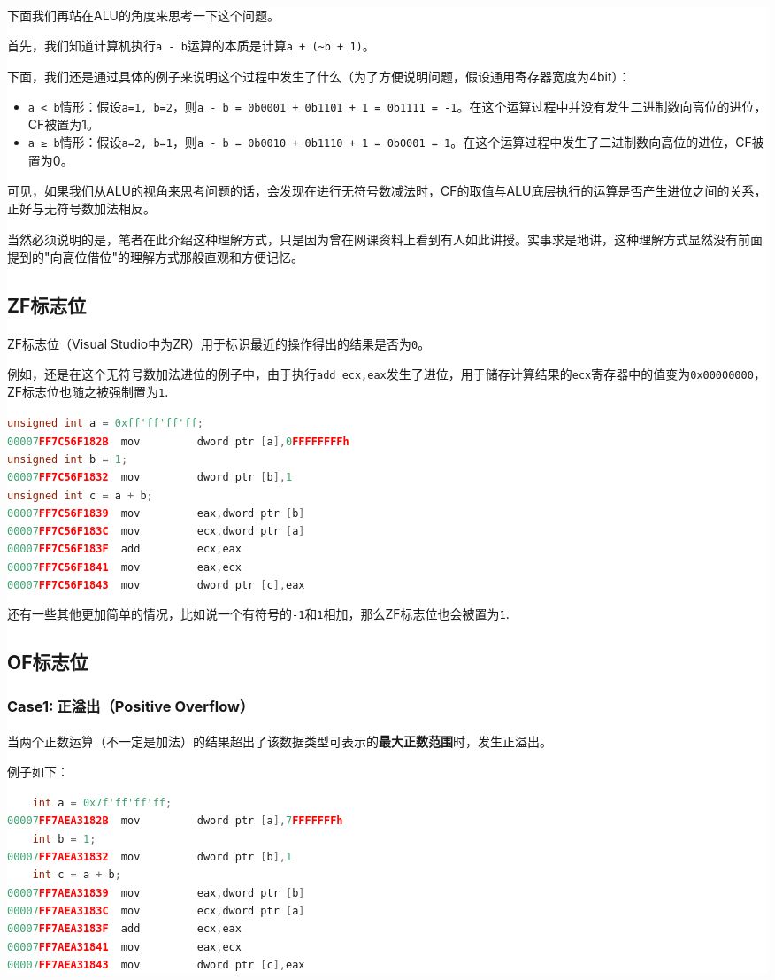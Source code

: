 下面我们再站在ALU的角度来思考一下这个问题。

首先，我们知道计算机执行`a - b`运算的本质是计算`a + (~b + 1)`。

下面，我们还是通过具体的例子来说明这个过程中发生了什么（为了方便说明问题，假设通用寄存器宽度为4bit）：

- `a < b`情形：假设`a=1, b=2`，则`a - b = 0b0001 + 0b1101 + 1 = 0b1111 = -1`。在这个运算过程中并没有发生二进制数向高位的进位，CF被置为1。
- `a ≥ b`情形：假设`a=2, b=1`，则`a - b = 0b0010 + 0b1110 + 1 = 0b0001 = 1`。在这个运算过程中发生了二进制数向高位的进位，CF被置为0。

可见，如果我们从ALU的视角来思考问题的话，会发现在进行无符号数减法时，CF的取值与ALU底层执行的运算是否产生进位之间的关系，正好与无符号数加法相反。

当然必须说明的是，笔者在此介绍这种理解方式，只是因为曾在网课资料上看到有人如此讲授。实事求是地讲，这种理解方式显然没有前面提到的"向高位借位"的理解方式那般直观和方便记忆。

## ZF标志位

ZF标志位（Visual Studio中为ZR）用于标识最近的操作得出的结果是否为`0`。

例如，还是在这个无符号数加法进位的例子中，由于执行`add ecx,eax`发生了进位，用于储存计算结果的`ecx`寄存器中的值变为`0x00000000`，ZF标志位也随之被强制置为`1`.

```c++
unsigned int a = 0xff'ff'ff'ff;
00007FF7C56F182B  mov         dword ptr [a],0FFFFFFFFh  
unsigned int b = 1;
00007FF7C56F1832  mov         dword ptr [b],1  
unsigned int c = a + b;
00007FF7C56F1839  mov         eax,dword ptr [b]  
00007FF7C56F183C  mov         ecx,dword ptr [a]  
00007FF7C56F183F  add         ecx,eax  
00007FF7C56F1841  mov         eax,ecx  
00007FF7C56F1843  mov         dword ptr [c],eax
```

还有一些其他更加简单的情况，比如说一个有符号的`-1`和`1`相加，那么ZF标志位也会被置为`1`.

## OF标志位

### Case1: 正溢出（Positive Overflow）

当两个正数运算（不一定是加法）的结果超出了该数据类型可表示的**最大正数范围**时，发生正溢出。

例子如下：

```C++
    int a = 0x7f'ff'ff'ff;
00007FF7AEA3182B  mov         dword ptr [a],7FFFFFFFh  
    int b = 1;
00007FF7AEA31832  mov         dword ptr [b],1  
    int c = a + b;
00007FF7AEA31839  mov         eax,dword ptr [b]  
00007FF7AEA3183C  mov         ecx,dword ptr [a]  
00007FF7AEA3183F  add         ecx,eax  
00007FF7AEA31841  mov         eax,ecx  
00007FF7AEA31843  mov         dword ptr [c],eax
```
